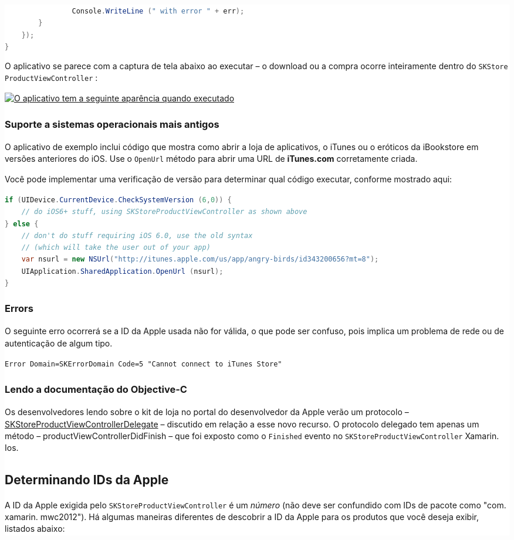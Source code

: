 ```csharp
                Console.WriteLine (" with error " + err);
        }
    });
}
```

O aplicativo se parece com a captura de tela abaixo ao executar – o download ou a compra ocorre inteiramente dentro do `SKStoreProductViewController` :

[![O aplicativo tem a seguinte aparência quando executado](changes-to-storekit-images/image2.png)](changes-to-storekit-images/image2.png#lightbox)

### <a name="supporting-older-operating-systems"></a>Suporte a sistemas operacionais mais antigos

O aplicativo de exemplo inclui código que mostra como abrir a loja de aplicativos, o iTunes ou o eróticos da iBookstore em versões anteriores do iOS. Use o `OpenUrl` método para abrir uma URL de **iTunes.com** corretamente criada.

Você pode implementar uma verificação de versão para determinar qual código executar, conforme mostrado aqui:

```csharp
if (UIDevice.CurrentDevice.CheckSystemVersion (6,0)) {
    // do iOS6+ stuff, using SKStoreProductViewController as shown above
} else {
    // don't do stuff requiring iOS 6.0, use the old syntax
    // (which will take the user out of your app)
    var nsurl = new NSUrl("http://itunes.apple.com/us/app/angry-birds/id343200656?mt=8");
    UIApplication.SharedApplication.OpenUrl (nsurl);
}
```

### <a name="errors"></a>Errors

O seguinte erro ocorrerá se a ID da Apple usada não for válida, o que pode ser confuso, pois implica um problema de rede ou de autenticação de algum tipo.

 `Error Domain=SKErrorDomain Code=5 "Cannot connect to iTunes Store"`

### <a name="reading-objective-c-documentation"></a>Lendo a documentação do Objective-C

Os desenvolvedores lendo sobre o kit de loja no portal do desenvolvedor da Apple verão um protocolo – [SKStoreProductViewControllerDelegate](https://developer.apple.com/library/prerelease/ios/#documentation/StoreKit/Reference/SKITunesProductViewControllerDelegate_ProtocolRef/Reference/Reference.html) – discutido em relação a esse novo recurso. O protocolo delegado tem apenas um método – productViewControllerDidFinish – que foi exposto como o `Finished` evento no `SKStoreProductViewController` Xamarin. Ios.

## <a name="determining-apple-ids"></a>Determinando IDs da Apple

A ID da Apple exigida pelo `SKStoreProductViewController` é um *número* (não deve ser confundido com IDs de pacote como "com. xamarin. mwc2012"). Há algumas maneiras diferentes de descobrir a ID da Apple para os produtos que você deseja exibir, listados abaixo:
